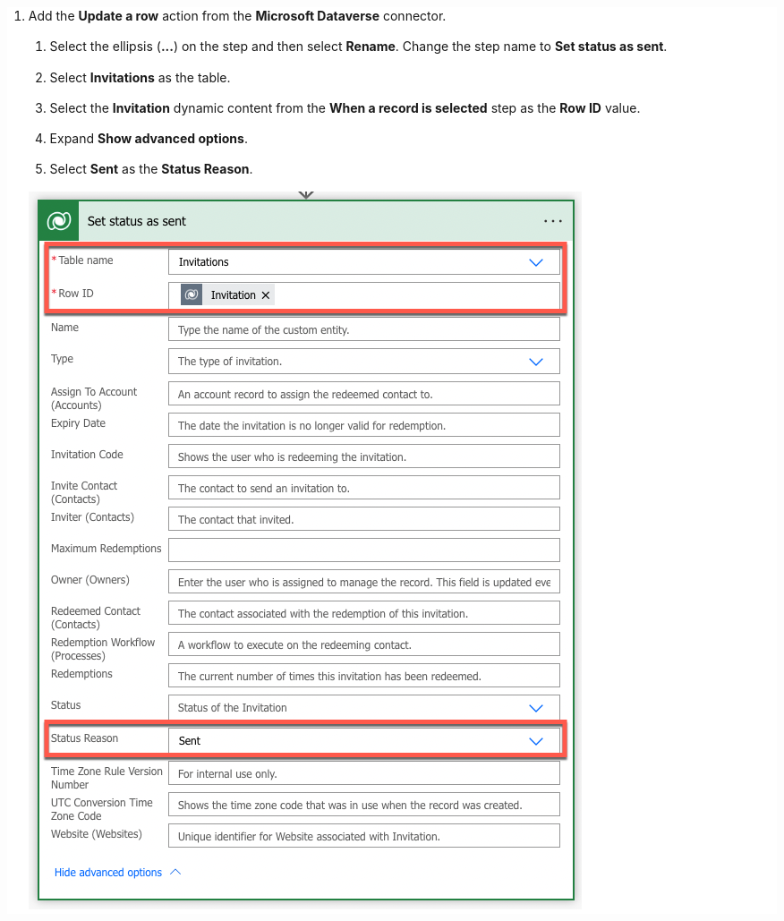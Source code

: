 1. Add the **Update a row** action from the **Microsoft Dataverse** connector.

   1. Select the ellipsis (**...**) on the step and then select **Rename**. Change the step name to **Set status as sent**.

   1. Select **Invitations** as the table.

   1. Select the **Invitation** dynamic content from the **When a record is selected** step as the **Row ID** value.

   1. Expand **Show advanced options**.

   1. Select **Sent** as the **Status Reason**.

   ![Screenshot of setting the status reason for the invitation.](../media/status.png)
